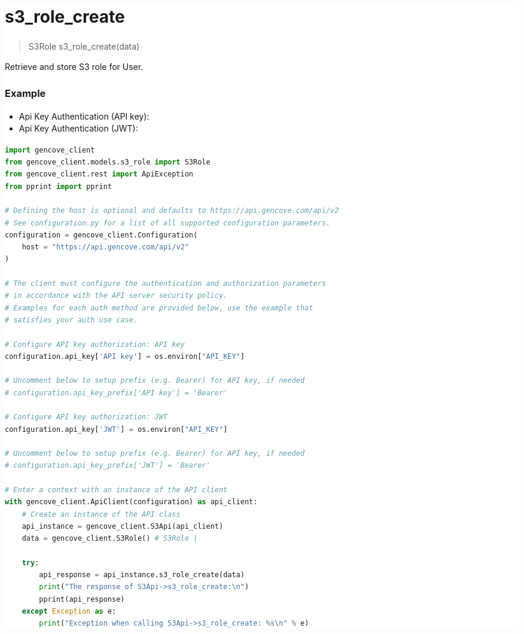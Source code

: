 # **s3_role_create**
> S3Role s3_role_create(data)



Retrieve and store S3 role for User.

### Example

* Api Key Authentication (API key):
* Api Key Authentication (JWT):

```python
import gencove_client
from gencove_client.models.s3_role import S3Role
from gencove_client.rest import ApiException
from pprint import pprint

# Defining the host is optional and defaults to https://api.gencove.com/api/v2
# See configuration.py for a list of all supported configuration parameters.
configuration = gencove_client.Configuration(
    host = "https://api.gencove.com/api/v2"
)

# The client must configure the authentication and authorization parameters
# in accordance with the API server security policy.
# Examples for each auth method are provided below, use the example that
# satisfies your auth use case.

# Configure API key authorization: API key
configuration.api_key['API key'] = os.environ["API_KEY"]

# Uncomment below to setup prefix (e.g. Bearer) for API key, if needed
# configuration.api_key_prefix['API key'] = 'Bearer'

# Configure API key authorization: JWT
configuration.api_key['JWT'] = os.environ["API_KEY"]

# Uncomment below to setup prefix (e.g. Bearer) for API key, if needed
# configuration.api_key_prefix['JWT'] = 'Bearer'

# Enter a context with an instance of the API client
with gencove_client.ApiClient(configuration) as api_client:
    # Create an instance of the API class
    api_instance = gencove_client.S3Api(api_client)
    data = gencove_client.S3Role() # S3Role |

    try:
        api_response = api_instance.s3_role_create(data)
        print("The response of S3Api->s3_role_create:\n")
        pprint(api_response)
    except Exception as e:
        print("Exception when calling S3Api->s3_role_create: %s\n" % e)
```
